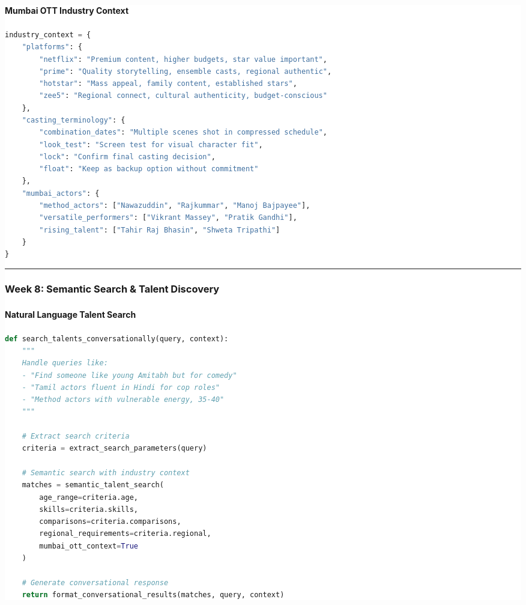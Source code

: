 #### **Mumbai OTT Industry Context**
```python
industry_context = {
    "platforms": {
        "netflix": "Premium content, higher budgets, star value important",
        "prime": "Quality storytelling, ensemble casts, regional authentic",
        "hotstar": "Mass appeal, family content, established stars",
        "zee5": "Regional connect, cultural authenticity, budget-conscious"
    },
    "casting_terminology": {
        "combination_dates": "Multiple scenes shot in compressed schedule",
        "look_test": "Screen test for visual character fit",
        "lock": "Confirm final casting decision",
        "float": "Keep as backup option without commitment"
    },
    "mumbai_actors": {
        "method_actors": ["Nawazuddin", "Rajkummar", "Manoj Bajpayee"],
        "versatile_performers": ["Vikrant Massey", "Pratik Gandhi"],
        "rising_talent": ["Tahir Raj Bhasin", "Shweta Tripathi"]
    }
}
```

---

### **Week 8: Semantic Search & Talent Discovery**

#### **Natural Language Talent Search**
```python
def search_talents_conversationally(query, context):
    """
    Handle queries like:
    - "Find someone like young Amitabh but for comedy"
    - "Tamil actors fluent in Hindi for cop roles"  
    - "Method actors with vulnerable energy, 35-40"
    """
    
    # Extract search criteria
    criteria = extract_search_parameters(query)
    
    # Semantic search with industry context
    matches = semantic_talent_search(
        age_range=criteria.age,
        skills=criteria.skills,
        comparisons=criteria.comparisons,
        regional_requirements=criteria.regional,
        mumbai_ott_context=True
    )
    
    # Generate conversational response
    return format_conversational_results(matches, query, context)
```
